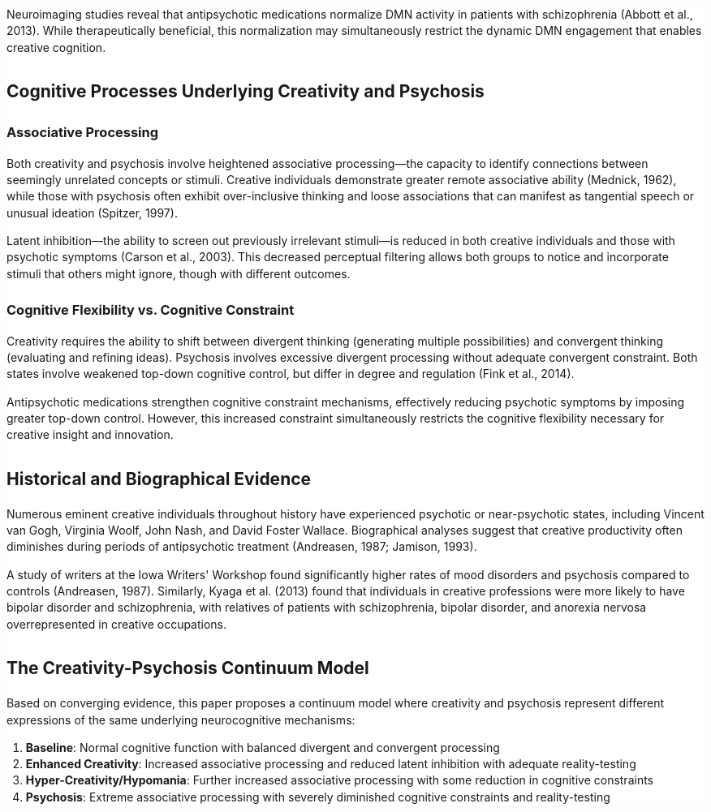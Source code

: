 Neuroimaging studies reveal that antipsychotic medications normalize DMN activity in patients with schizophrenia (Abbott et al., 2013). While therapeutically beneficial, this normalization may simultaneously restrict the dynamic DMN engagement that enables creative cognition.

## Cognitive Processes Underlying Creativity and Psychosis

### Associative Processing

Both creativity and psychosis involve heightened associative processing—the capacity to identify connections between seemingly unrelated concepts or stimuli. Creative individuals demonstrate greater remote associative ability (Mednick, 1962), while those with psychosis often exhibit over-inclusive thinking and loose associations that can manifest as tangential speech or unusual ideation (Spitzer, 1997).

Latent inhibition—the ability to screen out previously irrelevant stimuli—is reduced in both creative individuals and those with psychotic symptoms (Carson et al., 2003). This decreased perceptual filtering allows both groups to notice and incorporate stimuli that others might ignore, though with different outcomes.

### Cognitive Flexibility vs. Cognitive Constraint

Creativity requires the ability to shift between divergent thinking (generating multiple possibilities) and convergent thinking (evaluating and refining ideas). Psychosis involves excessive divergent processing without adequate convergent constraint. Both states involve weakened top-down cognitive control, but differ in degree and regulation (Fink et al., 2014).

Antipsychotic medications strengthen cognitive constraint mechanisms, effectively reducing psychotic symptoms by imposing greater top-down control. However, this increased constraint simultaneously restricts the cognitive flexibility necessary for creative insight and innovation.

## Historical and Biographical Evidence

Numerous eminent creative individuals throughout history have experienced psychotic or near-psychotic states, including Vincent van Gogh, Virginia Woolf, John Nash, and David Foster Wallace. Biographical analyses suggest that creative productivity often diminishes during periods of antipsychotic treatment (Andreasen, 1987; Jamison, 1993).

A study of writers at the Iowa Writers' Workshop found significantly higher rates of mood disorders and psychosis compared to controls (Andreasen, 1987). Similarly, Kyaga et al. (2013) found that individuals in creative professions were more likely to have bipolar disorder and schizophrenia, with relatives of patients with schizophrenia, bipolar disorder, and anorexia nervosa overrepresented in creative occupations.

## The Creativity-Psychosis Continuum Model

Based on converging evidence, this paper proposes a continuum model where creativity and psychosis represent different expressions of the same underlying neurocognitive mechanisms:

1. **Baseline**: Normal cognitive function with balanced divergent and convergent processing
2. **Enhanced Creativity**: Increased associative processing and reduced latent inhibition with adequate reality-testing
3. **Hyper-Creativity/Hypomania**: Further increased associative processing with some reduction in cognitive constraints
4. **Psychosis**: Extreme associative processing with severely diminished cognitive constraints and reality-testing
